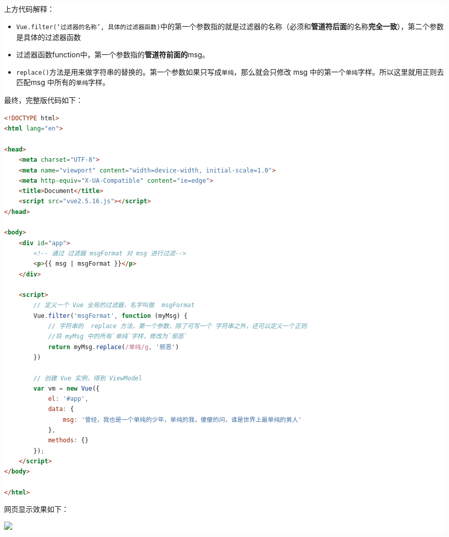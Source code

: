 上方代码解释：

- `Vue.filter(‘过滤器的名称’, 具体的过滤器函数)`中的第一个参数指的就是过滤器的名称（必须和**管道符后面**的名称**完全一致**），第二个参数是具体的过滤器函数

- 过滤器函数function中，第一个参数指的**管道符前面的**msg。

- `replace()`方法是用来做字符串的替换的。第一个参数如果只写成`单纯`，那么就会只修改 msg 中的第一个`单纯`字样。所以这里就用正则去匹配msg 中所有的`单纯`字样。

最终，完整版代码如下：

```html
<!DOCTYPE html>
<html lang="en">

<head>
    <meta charset="UTF-8">
    <meta name="viewport" content="width=device-width, initial-scale=1.0">
    <meta http-equiv="X-UA-Compatible" content="ie=edge">
    <title>Document</title>
    <script src="vue2.5.16.js"></script>
</head>

<body>
    <div id="app">
        <!-- 通过 过滤器 msgFormat 对 msg 进行过滤-->
        <p>{{ msg | msgFormat }}</p>
    </div>

    <script>
        // 定义一个 Vue 全局的过滤器，名字叫做  msgFormat
        Vue.filter('msgFormat', function (myMsg) {
            // 字符串的  replace 方法，第一个参数，除了可写一个 字符串之外，还可以定义一个正则
            //将 myMsg 中的所有`单纯`字样，修改为`邪恶`
            return myMsg.replace(/单纯/g, '邪恶')
        })

        // 创建 Vue 实例，得到 ViewModel
        var vm = new Vue({
            el: '#app',
            data: {
                msg: '曾经，我也是一个单纯的少年，单纯的我，傻傻的问，谁是世界上最单纯的男人'
            },
            methods: {}
        });
    </script>
</body>

</html>
```


网页显示效果如下：

![](http://img.smyhvae.com/20180522_1240.png)
